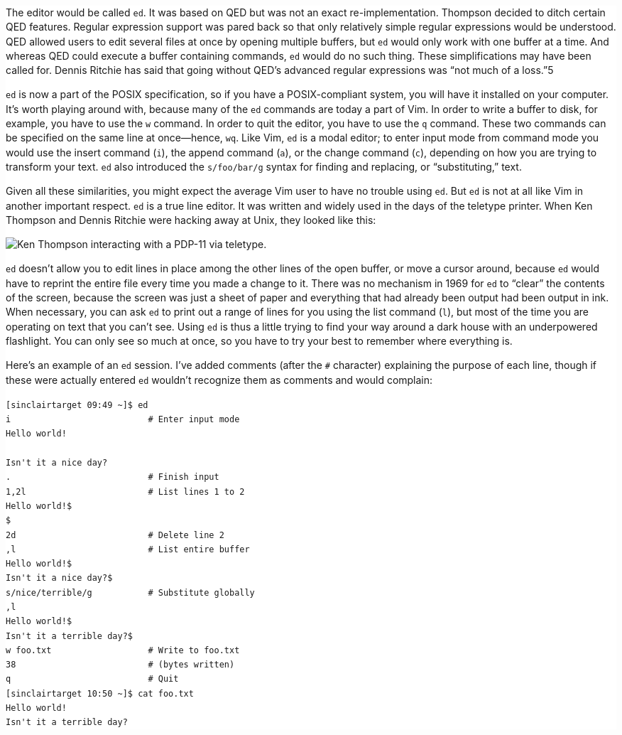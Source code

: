 The editor would be called `ed`. It was based on QED but was not an exact re-implementation. Thompson decided to ditch certain QED features. Regular expression support was pared back so that only relatively simple regular expressions would be understood. QED allowed users to edit several files at once by opening multiple buffers, but `ed` would only work with one buffer at a time. And whereas QED could execute a buffer containing commands, `ed` would do no such thing. These simplifications may have been called for. Dennis Ritchie has said that going without QED’s advanced regular expressions was “not much of a loss.”5

`ed` is now a part of the POSIX specification, so if you have a POSIX-compliant system, you will have it installed on your computer. It’s worth playing around with, because many of the `ed` commands are today a part of Vim. In order to write a buffer to disk, for example, you have to use the `w` command. In order to quit the editor, you have to use the `q` command. These two commands can be specified on the same line at once—hence, `wq`. Like Vim, `ed` is a modal editor; to enter input mode from command mode you would use the insert command (`i`), the append command (`a`), or the change command (`c`), depending on how you are trying to transform your text. `ed` also introduced the `s/foo/bar/g` syntax for finding and replacing, or “substituting,” text.

Given all these similarities, you might expect the average Vim user to have no trouble using `ed`. But `ed` is not at all like Vim in another important respect. `ed` is a true line editor. It was written and widely used in the days of the teletype printer. When Ken Thompson and Dennis Ritchie were hacking away at Unix, they looked like this:

![Ken Thompson interacting with a PDP-11 via teletype.][3]

`ed` doesn’t allow you to edit lines in place among the other lines of the open buffer, or move a cursor around, because `ed` would have to reprint the entire file every time you made a change to it. There was no mechanism in 1969 for `ed` to “clear” the contents of the screen, because the screen was just a sheet of paper and everything that had already been output had been output in ink. When necessary, you can ask `ed` to print out a range of lines for you using the list command (`l`), but most of the time you are operating on text that you can’t see. Using `ed` is thus a little trying to find your way around a dark house with an underpowered flashlight. You can only see so much at once, so you have to try your best to remember where everything is.

Here’s an example of an `ed` session. I’ve added comments (after the `#` character) explaining the purpose of each line, though if these were actually entered `ed` wouldn’t recognize them as comments and would complain:

```
[sinclairtarget 09:49 ~]$ ed
i                           # Enter input mode
Hello world!

Isn't it a nice day?
.                           # Finish input
1,2l                        # List lines 1 to 2
Hello world!$
$
2d                          # Delete line 2
,l                          # List entire buffer
Hello world!$
Isn't it a nice day?$
s/nice/terrible/g           # Substitute globally
,l
Hello world!$
Isn't it a terrible day?$
w foo.txt                   # Write to foo.txt
38                          # (bytes written)
q                           # Quit
[sinclairtarget 10:50 ~]$ cat foo.txt
Hello world!
Isn't it a terrible day?
```


[#]: collector: (lujun9972)
[#]: translator: ( )
[#]: reviewer: ( )
[#]: publisher: ( )
[#]: url: ( )
[#]: subject: (Where Vim Came From)
[#]: via: (https://twobithistory.org/2018/08/05/where-vim-came-from.html)
[#]: author: (Two-Bit History https://twobithistory.org)
[a]: https://twobithistory.org
[b]: https://github.com/lujun9972
[1]: https://stackoverflow.blog/wp-content/uploads/2017/05/meme.jpeg
[2]: https://www.vim.org/
[3]: https://upload.wikimedia.org/wikipedia/commons/8/8f/Ken_Thompson_%28sitting%29_and_Dennis_Ritchie_at_PDP-11_%282876612463%29.jpg
[4]: https://vintagecomputer.ca/wp-content/uploads/2015/01/LSI-ADM3A-full-keyboard.jpg
[5]: https://en.wikipedia.org/wiki/Freddi_Fish
[6]: https://github.com/isaacs/.vim/tree/master/macros/maze
[7]: https://twitter.com/TwoBitHistory
[8]: https://twobithistory.org/feed.xml
[9]: https://twitter.com/TwoBitHistory/status/1021058552352387074?ref_src=twsrc%5Etfw
[10]: https://www.youtube.com/watch?v=ayc_qpB-93o&t=4m58